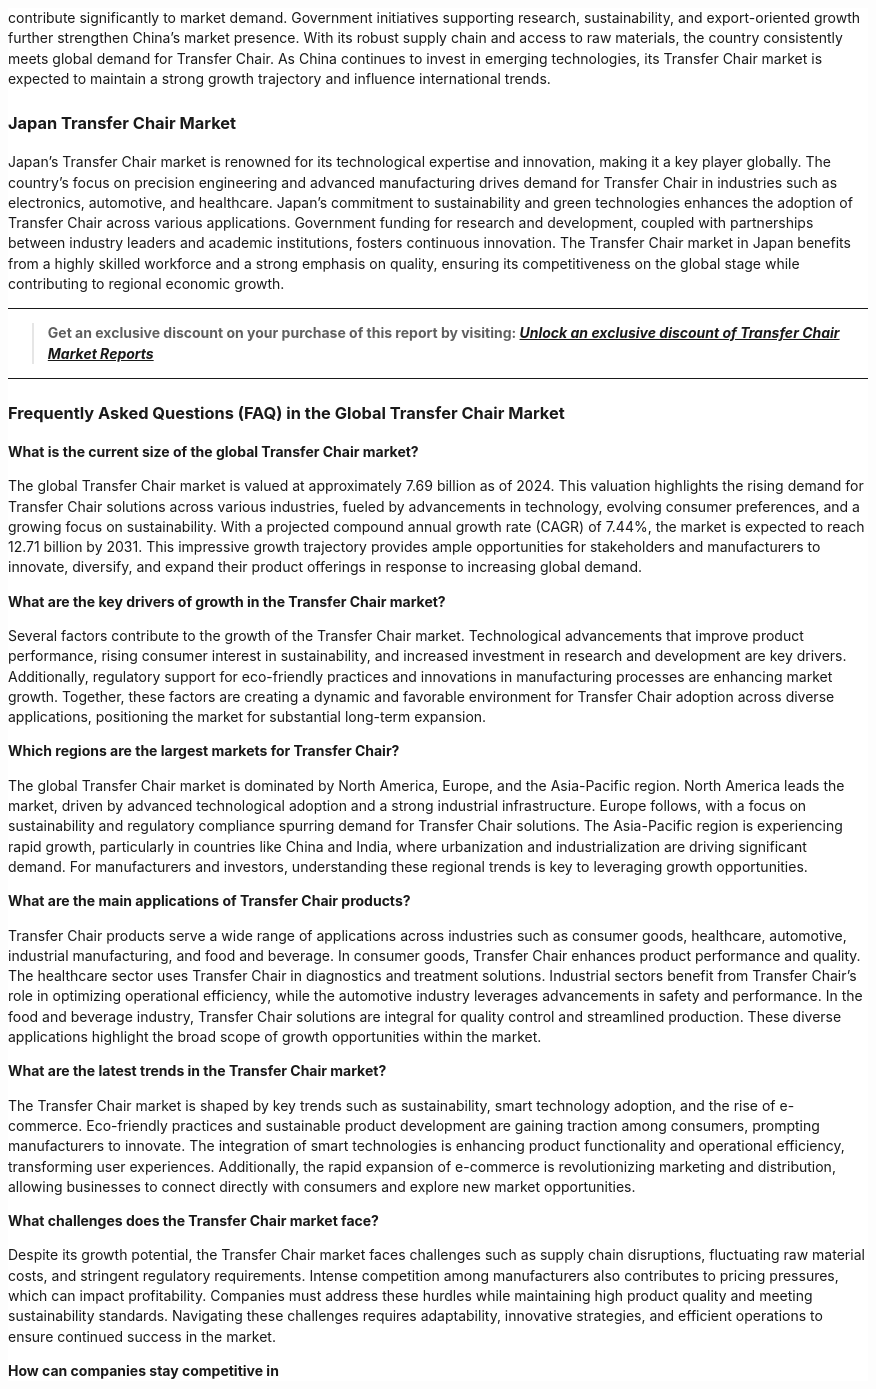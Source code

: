 contribute significantly to market demand. Government initiatives supporting research, sustainability, and export-oriented growth further strengthen China&rsquo;s market presence. With its robust supply chain and access to raw materials, the country consistently meets global demand for Transfer Chair. As China continues to invest in emerging technologies, its Transfer Chair market is expected to maintain a strong growth trajectory and influence international trends.</p><h3>Japan Transfer Chair Market</h3><p>Japan&rsquo;s Transfer Chair market is renowned for its technological expertise and innovation, making it a key player globally. The country&rsquo;s focus on precision engineering and advanced manufacturing drives demand for Transfer Chair in industries such as electronics, automotive, and healthcare. Japan&rsquo;s commitment to sustainability and green technologies enhances the adoption of Transfer Chair across various applications. Government funding for research and development, coupled with partnerships between industry leaders and academic institutions, fosters continuous innovation. The Transfer Chair market in Japan benefits from a highly skilled workforce and a strong emphasis on quality, ensuring its competitiveness on the global stage while contributing to regional economic growth.</p><hr /><blockquote><p><strong>Get an exclusive discount on your purchase of this report by visiting: <em><a href="://marketresearchpulse.com/ask-for-discount/78446?utm_source=Github&amp;utm_medium=0116">Unlock an exclusive discount of Transfer Chair Market Reports</a></em>&nbsp;</strong></p></blockquote><hr /><h3>Frequently Asked Questions (FAQ) in the Global Transfer Chair Market</h3><p><strong>What is the current size of the global Transfer Chair market?</strong></p><p>The global Transfer Chair market is valued at approximately 7.69 billion as of 2024. This valuation highlights the rising demand for Transfer Chair solutions across various industries, fueled by advancements in technology, evolving consumer preferences, and a growing focus on sustainability. With a projected compound annual growth rate (CAGR) of 7.44%, the market is expected to reach 12.71 billion by 2031. This impressive growth trajectory provides ample opportunities for stakeholders and manufacturers to innovate, diversify, and expand their product offerings in response to increasing global demand.</p><p><strong>What are the key drivers of growth in the Transfer Chair market?</strong></p><p>Several factors contribute to the growth of the Transfer Chair market. Technological advancements that improve product performance, rising consumer interest in sustainability, and increased investment in research and development are key drivers. Additionally, regulatory support for eco-friendly practices and innovations in manufacturing processes are enhancing market growth. Together, these factors are creating a dynamic and favorable environment for Transfer Chair adoption across diverse applications, positioning the market for substantial long-term expansion.</p><p><strong>Which regions are the largest markets for Transfer Chair?</strong></p><p>The global Transfer Chair market is dominated by North America, Europe, and the Asia-Pacific region. North America leads the market, driven by advanced technological adoption and a strong industrial infrastructure. Europe follows, with a focus on sustainability and regulatory compliance spurring demand for Transfer Chair solutions. The Asia-Pacific region is experiencing rapid growth, particularly in countries like China and India, where urbanization and industrialization are driving significant demand. For manufacturers and investors, understanding these regional trends is key to leveraging growth opportunities.</p><p><strong>What are the main applications of Transfer Chair products?</strong></p><p>Transfer Chair products serve a wide range of applications across industries such as consumer goods, healthcare, automotive, industrial manufacturing, and food and beverage. In consumer goods, Transfer Chair enhances product performance and quality. The healthcare sector uses Transfer Chair in diagnostics and treatment solutions. Industrial sectors benefit from Transfer Chair&rsquo;s role in optimizing operational efficiency, while the automotive industry leverages advancements in safety and performance. In the food and beverage industry, Transfer Chair solutions are integral for quality control and streamlined production. These diverse applications highlight the broad scope of growth opportunities within the market.</p><p><strong>What are the latest trends in the Transfer Chair market?</strong></p><p>The Transfer Chair market is shaped by key trends such as sustainability, smart technology adoption, and the rise of e-commerce. Eco-friendly practices and sustainable product development are gaining traction among consumers, prompting manufacturers to innovate. The integration of smart technologies is enhancing product functionality and operational efficiency, transforming user experiences. Additionally, the rapid expansion of e-commerce is revolutionizing marketing and distribution, allowing businesses to connect directly with consumers and explore new market opportunities.</p><p><strong>What challenges does the Transfer Chair market face?</strong></p><p>Despite its growth potential, the Transfer Chair market faces challenges such as supply chain disruptions, fluctuating raw material costs, and stringent regulatory requirements. Intense competition among manufacturers also contributes to pricing pressures, which can impact profitability. Companies must address these hurdles while maintaining high product quality and meeting sustainability standards. Navigating these challenges requires adaptability, innovative strategies, and efficient operations to ensure continued success in the market.</p><p><strong>How can companies stay competitive in